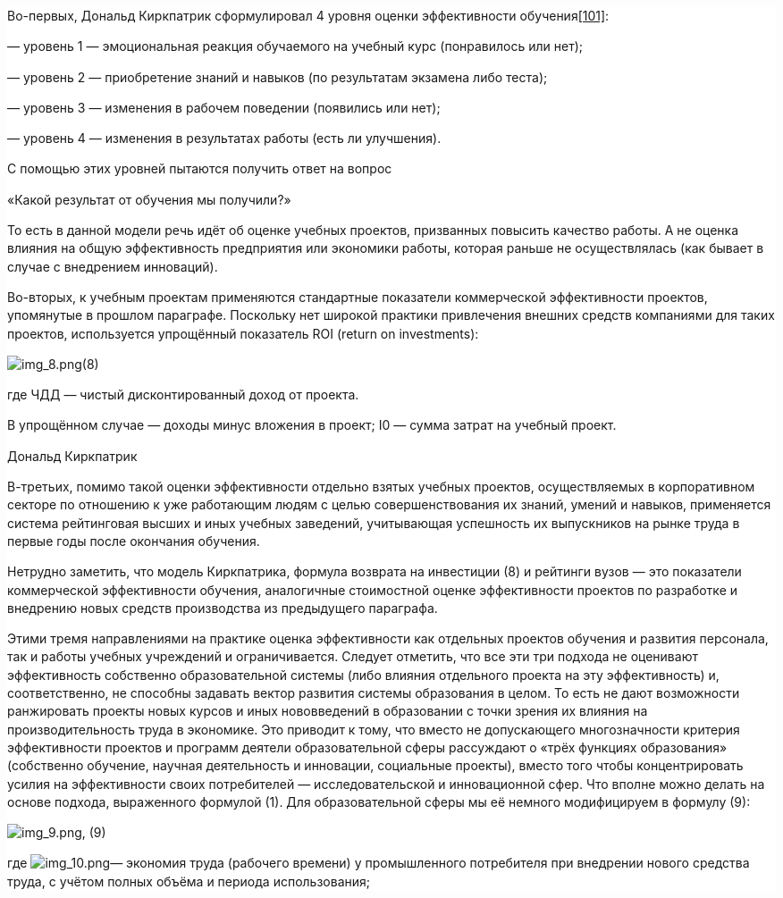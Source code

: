 Во-первых, Дональд Киркпатрик сформулировал 4 уровня оценки эффективности обучения[[101]](#101 "Kirkpatrick D. L., Kirkpatrick J. D. (1994). Evaluating Training Programs, Berrett-Koehler Publishers."):

— уровень 1 — эмоциональная реакция обучаемого на учебный курс (понравилось или нет);

— уровень 2 — приобретение знаний и навыков (по результатам экзамена либо теста);

— уровень 3 — изменения в рабочем поведении (появились или нет);

— уровень 4 — изменения в результатах работы (есть ли улучшения).

С помощью этих уровней пытаются получить ответ на вопрос

«Какой результат от обучения мы получили?»

То есть в данной модели речь идёт об оценке учебных проектов, призванных повысить качество работы. А не оценка влияния на общую эффективность предприятия или экономики работы, которая раньше не осуществлялась (как бывает в случае с внедрением инноваций).

Во-вторых, к учебным проектам применяются стандартные показатели коммерческой эффективности проектов, упомянутые в прошлом параграфе. Поскольку нет широкой практики привлечения внешних средств компаниями для таких проектов, используется упрощённый показатель ROI (return on investments):

![img_8.png](file:///C:/Users/bot32/AppData/Local/Temp/msohtmlclip1/01/clip_image016.png)(8)

где ЧДД — чистый дисконтированный доход от проекта.

В упрощённом случае — доходы минус вложения в проект; I0 — сумма затрат на учебный проект.

  
  

Дональд Киркпатрик

В-третьих, помимо такой оценки эффективности отдельно взятых учебных проектов, осуществляемых в корпоративном секторе по отношению к уже работающим людям с целью совершенствования их знаний, умений и навыков, применяется система рейтинговая высших и иных учебных заведений, учитывающая успешность их выпускников на рынке труда в первые годы после окончания обучения.

Нетрудно заметить, что модель Киркпатрика, формула возврата на инвестиции (8) и рейтинги вузов — это показатели коммерческой эффективности обучения, аналогичные стоимостной оценке эффективности проектов по разработке и внедрению новых средств производства из предыдущего параграфа.

Этими тремя направлениями на практике оценка эффективности как отдельных проектов обучения и развития персонала, так и работы учебных учреждений и ограничивается. Следует отметить, что все эти три подхода не оценивают эффективность собственно образовательной системы (либо влияния отдельного проекта на эту эффективность) и, соответственно, не способны задавать вектор развития системы образования в целом. То есть не дают возможности ранжировать проекты новых курсов и иных нововведений в образовании с точки зрения их влияния на производительность труда в экономике. Это приводит к тому, что вместо не допускающего многозначности критерия эффективности проектов и программ деятели образовательной сферы рассуждают о «трёх функциях образования» (собственно обучение, научная деятельность и инновации, социальные проекты), вместо того чтобы концентрировать усилия на эффективности своих потребителей — исследовательской и инновационной сфер. Что вполне можно делать на основе подхода, выраженного формулой (1). Для образовательной сферы мы её немного модифицируем в формулу (9):

![img_9.png](file:///C:/Users/bot32/AppData/Local/Temp/msohtmlclip1/01/clip_image018.png), (9)

где ![img_10.png](file:///C:/Users/bot32/AppData/Local/Temp/msohtmlclip1/01/clip_image019.png)— экономия труда (рабочего времени) у промышленного потребителя при внедрении нового средства труда, с учётом полных объёма и периода использования;
